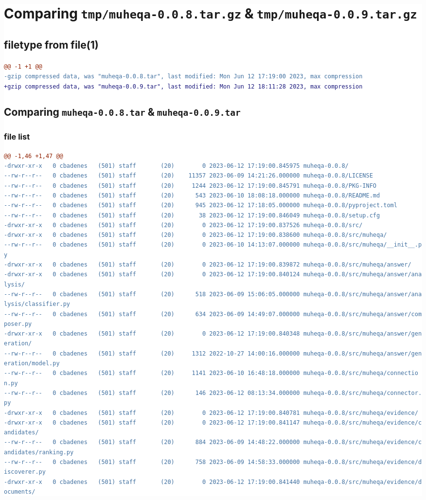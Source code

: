 # Comparing `tmp/muheqa-0.0.8.tar.gz` & `tmp/muheqa-0.0.9.tar.gz`

## filetype from file(1)

```diff
@@ -1 +1 @@
-gzip compressed data, was "muheqa-0.0.8.tar", last modified: Mon Jun 12 17:19:00 2023, max compression
+gzip compressed data, was "muheqa-0.0.9.tar", last modified: Mon Jun 12 18:11:28 2023, max compression
```

## Comparing `muheqa-0.0.8.tar` & `muheqa-0.0.9.tar`

### file list

```diff
@@ -1,46 +1,47 @@
-drwxr-xr-x   0 cbadenes   (501) staff       (20)        0 2023-06-12 17:19:00.845975 muheqa-0.0.8/
--rw-r--r--   0 cbadenes   (501) staff       (20)    11357 2023-06-09 14:21:26.000000 muheqa-0.0.8/LICENSE
--rw-r--r--   0 cbadenes   (501) staff       (20)     1244 2023-06-12 17:19:00.845791 muheqa-0.0.8/PKG-INFO
--rw-r--r--   0 cbadenes   (501) staff       (20)      543 2023-06-10 18:08:18.000000 muheqa-0.0.8/README.md
--rw-r--r--   0 cbadenes   (501) staff       (20)      945 2023-06-12 17:18:05.000000 muheqa-0.0.8/pyproject.toml
--rw-r--r--   0 cbadenes   (501) staff       (20)       38 2023-06-12 17:19:00.846049 muheqa-0.0.8/setup.cfg
-drwxr-xr-x   0 cbadenes   (501) staff       (20)        0 2023-06-12 17:19:00.837526 muheqa-0.0.8/src/
-drwxr-xr-x   0 cbadenes   (501) staff       (20)        0 2023-06-12 17:19:00.838600 muheqa-0.0.8/src/muheqa/
--rw-r--r--   0 cbadenes   (501) staff       (20)        0 2023-06-10 14:13:07.000000 muheqa-0.0.8/src/muheqa/__init__.py
-drwxr-xr-x   0 cbadenes   (501) staff       (20)        0 2023-06-12 17:19:00.839872 muheqa-0.0.8/src/muheqa/answer/
-drwxr-xr-x   0 cbadenes   (501) staff       (20)        0 2023-06-12 17:19:00.840124 muheqa-0.0.8/src/muheqa/answer/analysis/
--rw-r--r--   0 cbadenes   (501) staff       (20)      518 2023-06-09 15:06:05.000000 muheqa-0.0.8/src/muheqa/answer/analysis/classifier.py
--rw-r--r--   0 cbadenes   (501) staff       (20)      634 2023-06-09 14:49:07.000000 muheqa-0.0.8/src/muheqa/answer/composer.py
-drwxr-xr-x   0 cbadenes   (501) staff       (20)        0 2023-06-12 17:19:00.840348 muheqa-0.0.8/src/muheqa/answer/generation/
--rw-r--r--   0 cbadenes   (501) staff       (20)     1312 2022-10-27 14:00:16.000000 muheqa-0.0.8/src/muheqa/answer/generation/model.py
--rw-r--r--   0 cbadenes   (501) staff       (20)     1141 2023-06-10 16:48:18.000000 muheqa-0.0.8/src/muheqa/connection.py
--rw-r--r--   0 cbadenes   (501) staff       (20)      146 2023-06-12 08:13:34.000000 muheqa-0.0.8/src/muheqa/connector.py
-drwxr-xr-x   0 cbadenes   (501) staff       (20)        0 2023-06-12 17:19:00.840781 muheqa-0.0.8/src/muheqa/evidence/
-drwxr-xr-x   0 cbadenes   (501) staff       (20)        0 2023-06-12 17:19:00.841147 muheqa-0.0.8/src/muheqa/evidence/candidates/
--rw-r--r--   0 cbadenes   (501) staff       (20)      884 2023-06-09 14:48:22.000000 muheqa-0.0.8/src/muheqa/evidence/candidates/ranking.py
--rw-r--r--   0 cbadenes   (501) staff       (20)      758 2023-06-09 14:58:33.000000 muheqa-0.0.8/src/muheqa/evidence/discoverer.py
-drwxr-xr-x   0 cbadenes   (501) staff       (20)        0 2023-06-12 17:19:00.841440 muheqa-0.0.8/src/muheqa/evidence/documents/
```